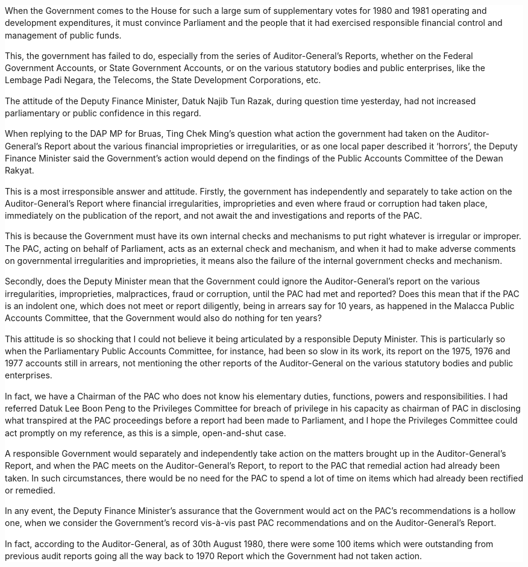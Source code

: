 When the Government comes to the House for such a large sum of supplementary votes for 1980 and 1981 operating and development expenditures, it must convince Parliament and the people that it had exercised responsible financial control and management of public funds.

This, the government has failed to do, especially from the series of Auditor-General’s Reports, whether on the Federal Government Accounts, or State Government Accounts, or on the various statutory bodies and public enterprises, like the Lembage Padi Negara, the Telecoms, the State Development Corporations, etc.

The attitude of the Deputy Finance Minister, Datuk Najib Tun Razak, during question time yesterday, had not increased parliamentary or public confidence in this regard.

When replying to the DAP MP for Bruas, Ting Chek Ming’s question what action the government had taken on the Auditor-General’s Report about the various financial improprieties or irregularities, or as one local paper described it ‘horrors’, the Deputy Finance Minister said the Government’s action would depend on the findings of the Public Accounts Committee of the Dewan Rakyat.

This is a most irresponsible answer and attitude. Firstly, the government has independently and separately to take action on the Auditor-General’s Report where financial irregularities, improprieties and even where fraud or corruption had taken place, immediately on the publication of the report, and not await the and investigations and reports of the PAC.

This is because the Government must have its own internal checks and mechanisms to put right whatever is irregular or improper. The PAC, acting on behalf of Parliament, acts as an external check and mechanism, and when it had to make adverse comments on governmental irregularities and improprieties, it means also the failure of the internal government checks and mechanism.

Secondly, does the Deputy Minister mean that the Government could ignore the Auditor-General’s report on the various irregularities, improprieties, malpractices, fraud or corruption, until the PAC had met and reported? Does this mean that if the PAC is an indolent one, which does not meet or report diligently, being in arrears say for 10 years, as happened in the Malacca Public Accounts Committee, that the Government would also do nothing for ten years?

This attitude is so shocking that I could not believe it being articulated by a responsible Deputy Minister. This is particularly so when the Parliamentary Public Accounts Committee, for instance, had been so slow in its work, its report on the 1975, 1976 and 1977 accounts still in arrears, not mentioning the other reports of the Auditor-General on the various statutory bodies and public enterprises.

In fact, we have a Chairman of the PAC who does not know his elementary duties, functions, powers and responsibilities. I had referred Datuk Lee Boon Peng to the Privileges Committee for breach of privilege in his capacity as chairman of PAC in disclosing what transpired at the PAC proceedings before a report had been made to Parliament, and I hope the Privileges Committee could act promptly on my reference, as this is a simple, open-and-shut case.

A responsible Government would separately and independently take action on the matters brought up in the Auditor-General’s Report, and when the PAC meets on the Auditor-General’s Report, to report to the PAC that remedial action had already been taken. In such circumstances, there would be no need for the PAC to spend a lot of time on items which had already been rectified or remedied.

In any event, the Deputy Finance Minister’s assurance that the Government would act on the PAC’s recommendations is a hollow one, when we consider the Government’s record vis-à-vis past PAC recommendations and on the Auditor-General’s Report.

In fact, according to the Auditor-General, as of 30th August 1980, there were some 100 items which were outstanding from previous audit reports going all the way back to 1970 Report which the Government had not taken action.
